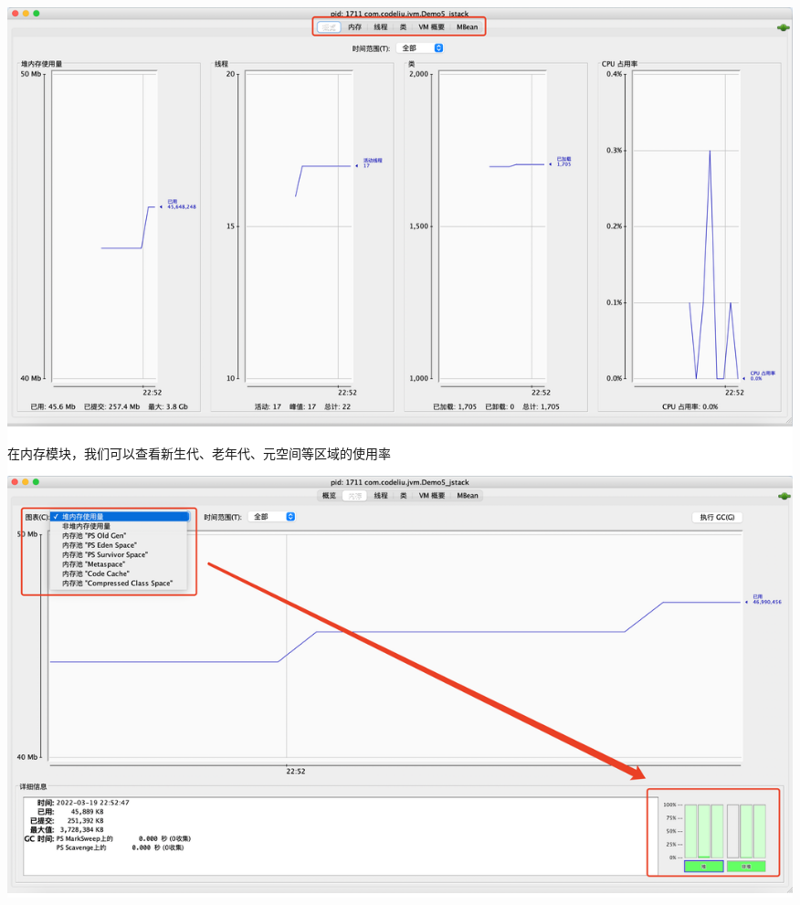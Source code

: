 ![image-20220319225234676](一些JVM性能分析工具.assets/image-20220319225234676-7701555.png)

在内存模块，我们可以查看新生代、老年代、元空间等区域的使用率

![image-20220319225322645](一些JVM性能分析工具.assets/image-20220319225322645-7701603.png)
